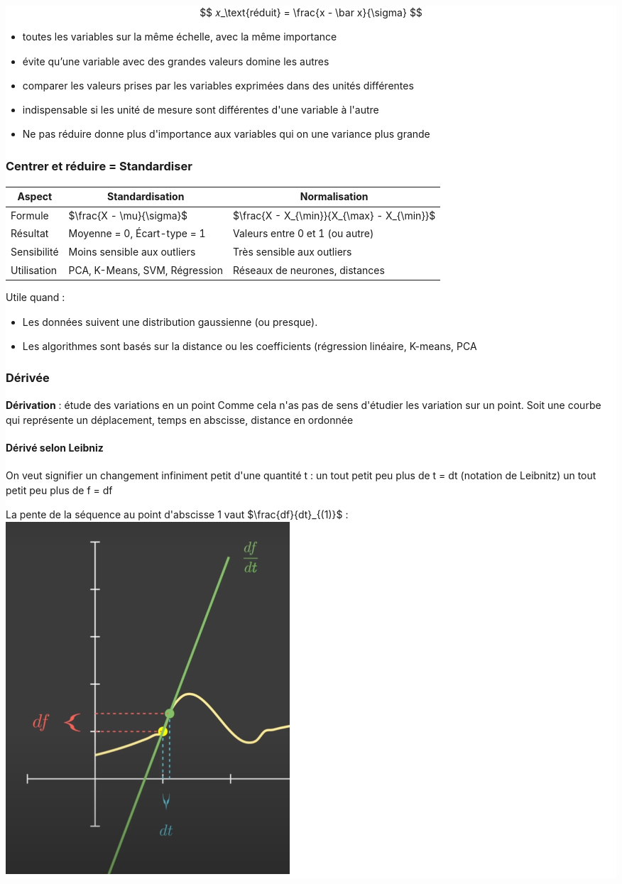 $$ 𝑥_\text{réduit} = \frac{x - \bar x}{\sigma} $$


- toutes les variables sur la même échelle, avec la même importance
- évite qu’une variable avec des grandes valeurs domine les autres
- comparer les valeurs prises par les variables exprimées dans des unités différentes
- indispensable si les unité de mesure sont différentes d'une variable à l'autre

- Ne pas réduire donne plus d'importance aux variables qui on une variance plus grande


### Centrer et réduire = Standardiser

| Aspect      | Standardisation               | Normalisation                              |
| ----------- | ----------------------------- | ------------------------------------------ |
| Formule     | $\frac{X - \mu}{\sigma}$      | $\frac{X - X_{\min}}{X_{\max} - X_{\min}}$ |
| Résultat    | Moyenne = 0, Écart-type = 1   | Valeurs entre 0 et 1 (ou autre)            |
| Sensibilité | Moins sensible aux outliers   | Très sensible aux outliers                 |
| Utilisation | PCA, K-Means, SVM, Régression | Réseaux de neurones, distances             |


Utile quand :
- Les données suivent une distribution gaussienne (ou presque).

- Les algorithmes sont basés sur la distance ou les coefficients (régression linéaire, K-means, PCA

### Dérivée

**Dérivation** : étude des variations en un point
Comme cela n'as pas de sens d'étudier les variation sur un point.
Soit une courbe qui représente un déplacement, temps en abscisse, distance en ordonnée
#### Dérivé selon Leibniz

On veut signifier un changement infiniment petit d'une quantité t :
un tout petit peu plus de t = dt (notation de Leibnitz)
un tout petit peu plus de f = df

La pente de la séquence au point d'abscisse 1 vaut $\frac{df}{dt}_{(1)}$ :
![Derivé de leibnitz](img/pente_sequente.png)
